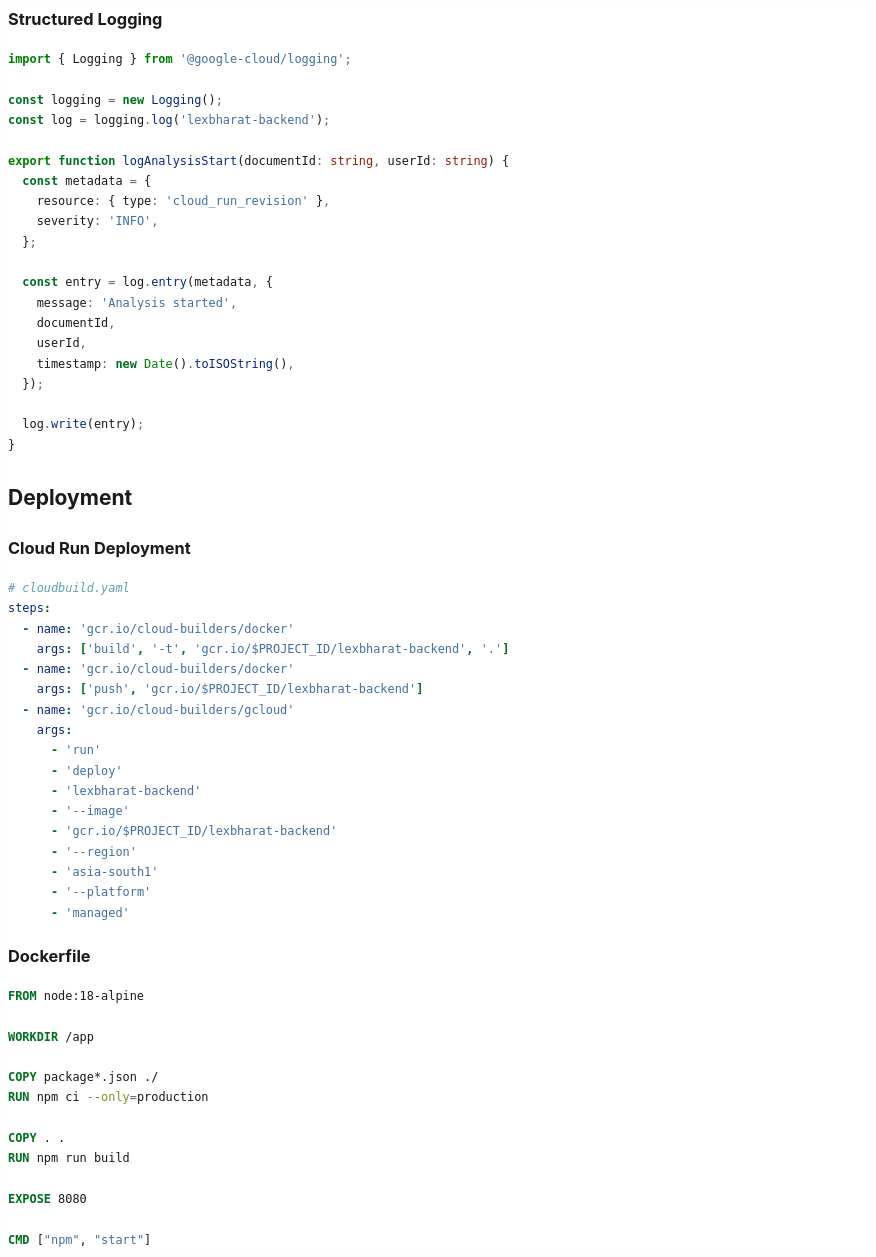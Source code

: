 ### Structured Logging
```typescript
import { Logging } from '@google-cloud/logging';

const logging = new Logging();
const log = logging.log('lexbharat-backend');

export function logAnalysisStart(documentId: string, userId: string) {
  const metadata = {
    resource: { type: 'cloud_run_revision' },
    severity: 'INFO',
  };
  
  const entry = log.entry(metadata, {
    message: 'Analysis started',
    documentId,
    userId,
    timestamp: new Date().toISOString(),
  });
  
  log.write(entry);
}
```

## Deployment

### Cloud Run Deployment
```yaml
# cloudbuild.yaml
steps:
  - name: 'gcr.io/cloud-builders/docker'
    args: ['build', '-t', 'gcr.io/$PROJECT_ID/lexbharat-backend', '.']
  - name: 'gcr.io/cloud-builders/docker'
    args: ['push', 'gcr.io/$PROJECT_ID/lexbharat-backend']
  - name: 'gcr.io/cloud-builders/gcloud'
    args:
      - 'run'
      - 'deploy'
      - 'lexbharat-backend'
      - '--image'
      - 'gcr.io/$PROJECT_ID/lexbharat-backend'
      - '--region'
      - 'asia-south1'
      - '--platform'
      - 'managed'
```

### Dockerfile
```dockerfile
FROM node:18-alpine

WORKDIR /app

COPY package*.json ./
RUN npm ci --only=production

COPY . .
RUN npm run build

EXPOSE 8080

CMD ["npm", "start"]
```